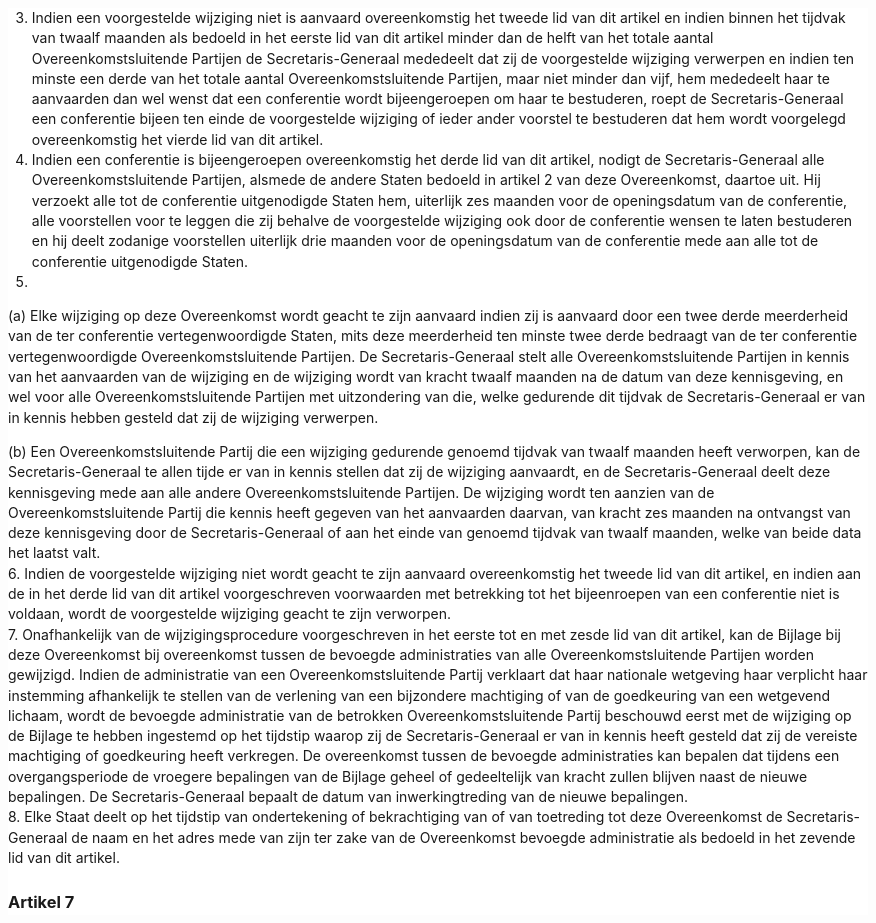 3.  Indien een voorgestelde wijziging niet is aanvaard overeenkomstig het tweede lid van dit artikel en indien binnen het tijdvak van twaalf maanden als bedoeld in het eerste lid van dit artikel minder dan de helft van het totale aantal Overeenkomstsluitende Partijen de Secretaris-Generaal mededeelt dat zij de voorgestelde wijziging verwerpen en indien ten minste een derde van het totale aantal Overeenkomstsluitende Partijen, maar niet minder dan vijf, hem mededeelt haar te aanvaarden dan wel wenst dat een conferentie wordt bijeengeroepen om haar te bestuderen, roept de Secretaris-Generaal een conferentie bijeen ten einde de voorgestelde wijziging of ieder ander voorstel te bestuderen dat hem wordt voorgelegd overeenkomstig het vierde lid van dit artikel.   
4.  Indien een conferentie is bijeengeroepen overeenkomstig het derde lid van dit artikel, nodigt de Secretaris-Generaal alle Overeenkomstsluitende Partijen, alsmede de andere Staten bedoeld in artikel 2 van deze Overeenkomst, daartoe uit. Hij verzoekt alle tot de conferentie uitgenodigde Staten hem, uiterlijk zes maanden voor de openingsdatum van de conferentie, alle voorstellen voor te leggen die zij behalve de voorgestelde wijziging ook door de conferentie wensen te laten bestuderen en hij deelt zodanige voorstellen uiterlijk drie maanden voor de openingsdatum van de conferentie mede aan alle tot de conferentie uitgenodigde Staten.   
5.  

(a) Elke wijziging op deze Overeenkomst wordt geacht te zijn aanvaard indien zij is aanvaard door een twee derde meerderheid van de ter conferentie vertegenwoordigde Staten, mits deze meerderheid ten minste twee derde bedraagt van de ter conferentie vertegenwoordigde Overeenkomstsluitende Partijen. De Secretaris-Generaal stelt alle Overeenkomstsluitende Partijen in kennis van het aanvaarden van de wijziging en de wijziging wordt van kracht twaalf maanden na de datum van deze kennisgeving, en wel voor alle Overeenkomstsluitende Partijen met uitzondering van die, welke gedurende dit tijdvak de Secretaris-Generaal er van in kennis hebben gesteld dat zij de wijziging verwerpen.  

(b) Een Overeenkomstsluitende Partij die een wijziging gedurende genoemd tijdvak van twaalf maanden heeft verworpen, kan de Secretaris-Generaal te allen tijde er van in kennis stellen dat zij de wijziging aanvaardt, en de Secretaris-Generaal deelt deze kennisgeving mede aan alle andere Overeenkomstsluitende Partijen. De wijziging wordt ten aanzien van de Overeenkomstsluitende Partij die kennis heeft gegeven van het aanvaarden daarvan, van kracht zes maanden na ontvangst van deze kennisgeving door de Secretaris-Generaal of aan het einde van genoemd tijdvak van twaalf maanden, welke van beide data het laatst valt.     
6.  Indien de voorgestelde wijziging niet wordt geacht te zijn aanvaard overeenkomstig het tweede lid van dit artikel, en indien aan de in het derde lid van dit artikel voorgeschreven voorwaarden met betrekking tot het bijeenroepen van een conferentie niet is voldaan, wordt de voorgestelde wijziging geacht te zijn verworpen.   
7.  Onafhankelijk van de wijzigingsprocedure voorgeschreven in het eerste tot en met zesde lid van dit artikel, kan de Bijlage bij deze Overeenkomst bij overeenkomst tussen de bevoegde administraties van alle Overeenkomstsluitende Partijen worden gewijzigd. Indien de administratie van een Overeenkomstsluitende Partij verklaart dat haar nationale wetgeving haar verplicht haar instemming afhankelijk te stellen van de verlening van een bijzondere machtiging of van de goedkeuring van een wetgevend lichaam, wordt de bevoegde administratie van de betrokken Overeenkomstsluitende Partij beschouwd eerst met de wijziging op de Bijlage te hebben ingestemd op het tijdstip waarop zij de Secretaris-Generaal er van in kennis heeft gesteld dat zij de vereiste machtiging of goedkeuring heeft verkregen. De overeenkomst tussen de bevoegde administraties kan bepalen dat tijdens een overgangsperiode de vroegere bepalingen van de Bijlage geheel of gedeeltelijk van kracht zullen blijven naast de nieuwe bepalingen. De Secretaris-Generaal bepaalt de datum van inwerkingtreding van de nieuwe bepalingen.   
8.  Elke Staat deelt op het tijdstip van ondertekening of bekrachtiging van of van toetreding tot deze Overeenkomst de Secretaris-Generaal de naam en het adres mede van zijn ter zake van de Overeenkomst bevoegde administratie als bedoeld in het zevende lid van dit artikel.   

### Artikel  7  

